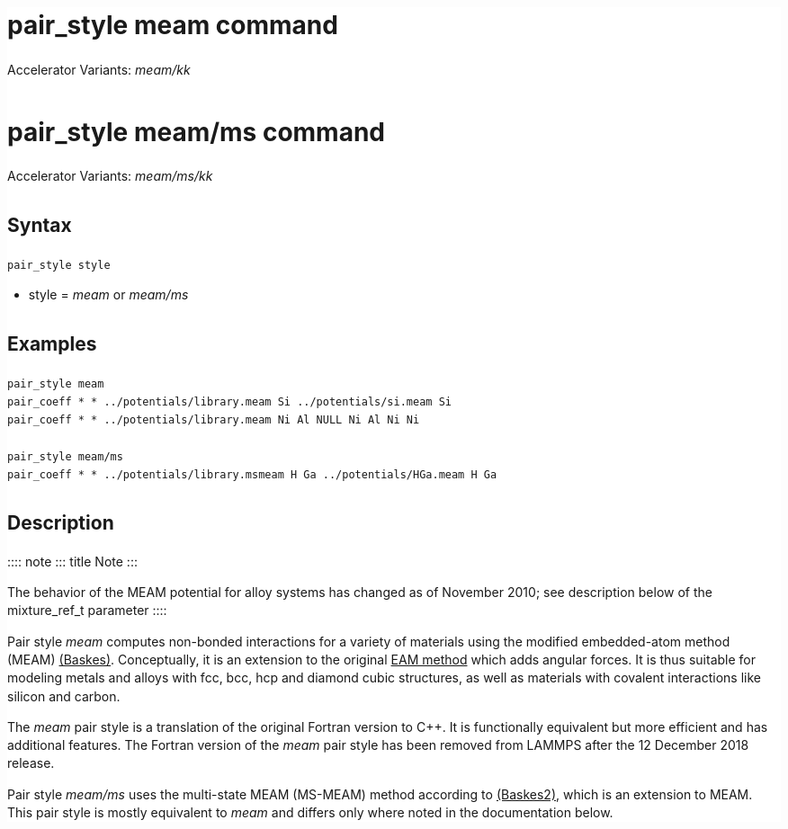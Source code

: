 # pair_style meam command

Accelerator Variants: *meam/kk*

# pair_style meam/ms command

Accelerator Variants: *meam/ms/kk*

## Syntax

``` LAMMPS
pair_style style
```

-   style = *meam* or *meam/ms*

## Examples

``` LAMMPS
pair_style meam
pair_coeff * * ../potentials/library.meam Si ../potentials/si.meam Si
pair_coeff * * ../potentials/library.meam Ni Al NULL Ni Al Ni Ni

pair_style meam/ms
pair_coeff * * ../potentials/library.msmeam H Ga ../potentials/HGa.meam H Ga
```

## Description

:::: note
::: title
Note
:::

The behavior of the MEAM potential for alloy systems has changed as of
November 2010; see description below of the mixture_ref_t parameter
::::

Pair style *meam* computes non-bonded interactions for a variety of
materials using the modified embedded-atom method (MEAM)
[(Baskes)](Baskes). Conceptually, it is an extension to the original
[EAM method](pair_eam) which adds angular forces. It is thus suitable
for modeling metals and alloys with fcc, bcc, hcp and diamond cubic
structures, as well as materials with covalent interactions like silicon
and carbon.

The *meam* pair style is a translation of the original Fortran version
to C++. It is functionally equivalent but more efficient and has
additional features. The Fortran version of the *meam* pair style has
been removed from LAMMPS after the 12 December 2018 release.

Pair style *meam/ms* uses the multi-state MEAM (MS-MEAM) method
according to [(Baskes2)](Baskes2), which is an extension to MEAM. This
pair style is mostly equivalent to *meam* and differs only where noted
in the documentation below.
